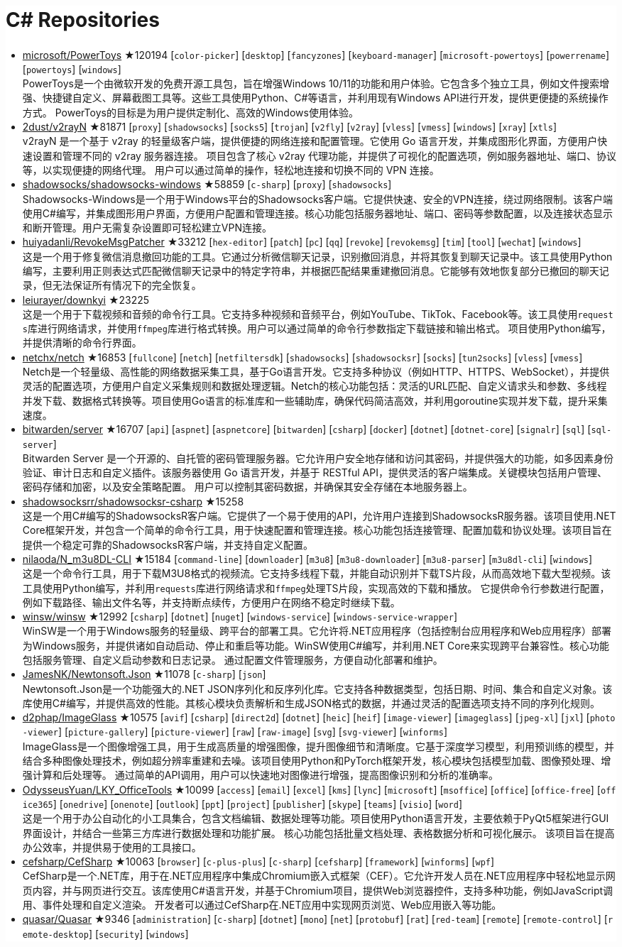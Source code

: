 # C# Repositories

- [microsoft/PowerToys](https://github.com/microsoft/PowerToys) ★120194 [`color-picker`] [`desktop`] [`fancyzones`] [`keyboard-manager`] [`microsoft-powertoys`] [`powerrename`] [`powertoys`] [`windows`]  
  PowerToys是一个由微软开发的免费开源工具包，旨在增强Windows 10/11的功能和用户体验。它包含多个独立工具，例如文件搜索增强、快捷键自定义、屏幕截图工具等。这些工具使用Python、C#等语言，并利用现有Windows API进行开发，提供更便捷的系统操作方式。  PowerToys的目标是为用户提供定制化、高效的Windows使用体验。
- [2dust/v2rayN](https://github.com/2dust/v2rayN) ★81871 [`proxy`] [`shadowsocks`] [`socks5`] [`trojan`] [`v2fly`] [`v2ray`] [`vless`] [`vmess`] [`windows`] [`xray`] [`xtls`]  
  v2rayN 是一个基于 v2ray 的轻量级客户端，提供便捷的网络连接和配置管理。它使用 Go 语言开发，并集成图形化界面，方便用户快速设置和管理不同的 v2ray 服务器连接。  项目包含了核心 v2ray 代理功能，并提供了可视化的配置选项，例如服务器地址、端口、协议等，以实现便捷的网络代理。  用户可以通过简单的操作，轻松地连接和切换不同的 VPN 连接。
- [shadowsocks/shadowsocks-windows](https://github.com/shadowsocks/shadowsocks-windows) ★58859 [`c-sharp`] [`proxy`] [`shadowsocks`]  
  Shadowsocks-Windows是一个用于Windows平台的Shadowsocks客户端。它提供快速、安全的VPN连接，绕过网络限制。该客户端使用C#编写，并集成图形用户界面，方便用户配置和管理连接。核心功能包括服务器地址、端口、密码等参数配置，以及连接状态显示和断开管理。用户无需复杂设置即可轻松建立VPN连接。
- [huiyadanli/RevokeMsgPatcher](https://github.com/huiyadanli/RevokeMsgPatcher) ★33212 [`hex-editor`] [`patch`] [`pc`] [`qq`] [`revoke`] [`revokemsg`] [`tim`] [`tool`] [`wechat`] [`windows`]  
  这是一个用于修复微信消息撤回功能的工具。它通过分析微信聊天记录，识别撤回消息，并将其恢复到聊天记录中。该工具使用Python编写，主要利用正则表达式匹配微信聊天记录中的特定字符串，并根据匹配结果重建撤回消息。它能够有效地恢复部分已撤回的聊天记录，但无法保证所有情况下的完全恢复。
- [leiurayer/downkyi](https://github.com/leiurayer/downkyi) ★23225  
  这是一个用于下载视频和音频的命令行工具。它支持多种视频和音频平台，例如YouTube、TikTok、Facebook等。该工具使用`requests`库进行网络请求，并使用`ffmpeg`库进行格式转换。用户可以通过简单的命令行参数指定下载链接和输出格式。  项目使用Python编写，并提供清晰的命令行界面。
- [netchx/netch](https://github.com/netchx/netch) ★16853 [`fullcone`] [`netch`] [`netfiltersdk`] [`shadowsocks`] [`shadowsocksr`] [`socks`] [`tun2socks`] [`vless`] [`vmess`]  
  Netch是一个轻量级、高性能的网络数据采集工具，基于Go语言开发。它支持多种协议（例如HTTP、HTTPS、WebSocket），并提供灵活的配置选项，方便用户自定义采集规则和数据处理逻辑。Netch的核心功能包括：灵活的URL匹配、自定义请求头和参数、多线程并发下载、数据格式转换等。项目使用Go语言的标准库和一些辅助库，确保代码简洁高效，并利用goroutine实现并发下载，提升采集速度。
- [bitwarden/server](https://github.com/bitwarden/server) ★16707 [`api`] [`aspnet`] [`aspnetcore`] [`bitwarden`] [`csharp`] [`docker`] [`dotnet`] [`dotnet-core`] [`signalr`] [`sql`] [`sql-server`]  
  Bitwarden Server 是一个开源的、自托管的密码管理服务器。它允许用户安全地存储和访问其密码，并提供强大的功能，如多因素身份验证、审计日志和自定义插件。该服务器使用 Go 语言开发，并基于 RESTful API，提供灵活的客户端集成。关键模块包括用户管理、密码存储和加密，以及安全策略配置。  用户可以控制其密码数据，并确保其安全存储在本地服务器上。
- [shadowsocksrr/shadowsocksr-csharp](https://github.com/shadowsocksrr/shadowsocksr-csharp) ★15258  
  这是一个用C#编写的ShadowsocksR客户端。它提供了一个易于使用的API，允许用户连接到ShadowsocksR服务器。该项目使用.NET Core框架开发，并包含一个简单的命令行工具，用于快速配置和管理连接。核心功能包括连接管理、配置加载和协议处理。该项目旨在提供一个稳定可靠的ShadowsocksR客户端，并支持自定义配置。
- [nilaoda/N_m3u8DL-CLI](https://github.com/nilaoda/N_m3u8DL-CLI) ★15184 [`command-line`] [`downloader`] [`m3u8`] [`m3u8-downloader`] [`m3u8-parser`] [`m3u8dl-cli`] [`windows`]  
  这是一个命令行工具，用于下载M3U8格式的视频流。它支持多线程下载，并能自动识别并下载TS片段，从而高效地下载大型视频。该工具使用Python编写，并利用`requests`库进行网络请求和`ffmpeg`处理TS片段，实现高效的下载和播放。  它提供命令行参数进行配置，例如下载路径、输出文件名等，并支持断点续传，方便用户在网络不稳定时继续下载。
- [winsw/winsw](https://github.com/winsw/winsw) ★12992 [`csharp`] [`dotnet`] [`nuget`] [`windows-service`] [`windows-service-wrapper`]  
  WinSW是一个用于Windows服务的轻量级、跨平台的部署工具。它允许将.NET应用程序（包括控制台应用程序和Web应用程序）部署为Windows服务，并提供诸如自动启动、停止和重启等功能。WinSW使用C#编写，并利用.NET Core来实现跨平台兼容性。核心功能包括服务管理、自定义启动参数和日志记录。 通过配置文件管理服务，方便自动化部署和维护。
- [JamesNK/Newtonsoft.Json](https://github.com/JamesNK/Newtonsoft.Json) ★11078 [`c-sharp`] [`json`]  
  Newtonsoft.Json是一个功能强大的.NET JSON序列化和反序列化库。它支持各种数据类型，包括日期、时间、集合和自定义对象。该库使用C#编写，并提供高效的性能。其核心模块负责解析和生成JSON格式的数据，并通过灵活的配置选项支持不同的序列化规则。
- [d2phap/ImageGlass](https://github.com/d2phap/ImageGlass) ★10575 [`avif`] [`csharp`] [`direct2d`] [`dotnet`] [`heic`] [`heif`] [`image-viewer`] [`imageglass`] [`jpeg-xl`] [`jxl`] [`photo-viewer`] [`picture-gallery`] [`picture-viewer`] [`raw`] [`raw-image`] [`svg`] [`svg-viewer`] [`winforms`]  
  ImageGlass是一个图像增强工具，用于生成高质量的增强图像，提升图像细节和清晰度。它基于深度学习模型，利用预训练的模型，并结合多种图像处理技术，例如超分辨率重建和去噪。该项目使用Python和PyTorch框架开发，核心模块包括模型加载、图像预处理、增强计算和后处理等。  通过简单的API调用，用户可以快速地对图像进行增强，提高图像识别和分析的准确率。
- [OdysseusYuan/LKY_OfficeTools](https://github.com/OdysseusYuan/LKY_OfficeTools) ★10099 [`access`] [`email`] [`excel`] [`kms`] [`lync`] [`microsoft`] [`msoffice`] [`office`] [`office-free`] [`office365`] [`onedrive`] [`onenote`] [`outlook`] [`ppt`] [`project`] [`publisher`] [`skype`] [`teams`] [`visio`] [`word`]  
  这是一个用于办公自动化的小工具集合，包含文档编辑、数据处理等功能。项目使用Python语言开发，主要依赖于PyQt5框架进行GUI界面设计，并结合一些第三方库进行数据处理和功能扩展。  核心功能包括批量文档处理、表格数据分析和可视化展示。  该项目旨在提高办公效率，并提供易于使用的工具接口。
- [cefsharp/CefSharp](https://github.com/cefsharp/CefSharp) ★10063 [`browser`] [`c-plus-plus`] [`c-sharp`] [`cefsharp`] [`framework`] [`winforms`] [`wpf`]  
  CefSharp是一个.NET库，用于在.NET应用程序中集成Chromium嵌入式框架（CEF）。它允许开发人员在.NET应用程序中轻松地显示网页内容，并与网页进行交互。该库使用C#语言开发，并基于Chromium项目，提供Web浏览器控件，支持多种功能，例如JavaScript调用、事件处理和自定义渲染。  开发者可以通过CefSharp在.NET应用中实现网页浏览、Web应用嵌入等功能。
- [quasar/Quasar](https://github.com/quasar/Quasar) ★9346 [`administration`] [`c-sharp`] [`dotnet`] [`mono`] [`net`] [`protobuf`] [`rat`] [`red-team`] [`remote`] [`remote-control`] [`remote-desktop`] [`security`] [`windows`]  